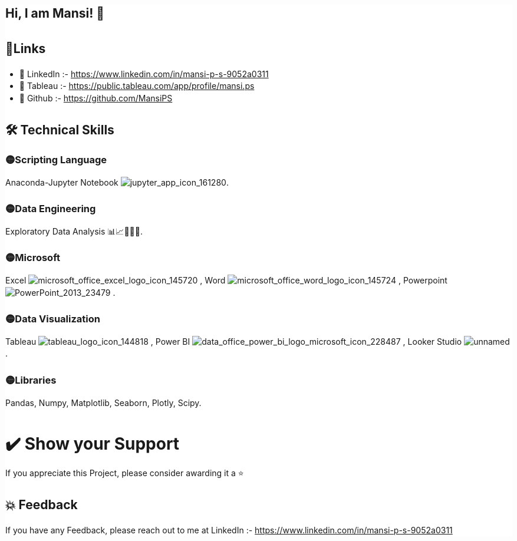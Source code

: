 ## Hi, I am Mansi! 👋
## 🔗Links
- 📌 LinkedIn :- https://www.linkedin.com/in/mansi-p-s-9052a0311  
- 📌 Tableau :- https://public.tableau.com/app/profile/mansi.ps
- 📌 Github :- https://github.com/MansiPS

## 🛠 Technical Skills

### 🟡Scripting Language 
 Anaconda-Jupyter Notebook  ![jupyter_app_icon_161280](https://github.com/user-attachments/assets/71112477-44aa-45a7-bad6-94b3a3b0c1c7).

### 🟡Data Engineering 
Exploratory Data Analysis 📊📈👨🏻‍💻.

### 🟡Microsoft 
Excel  ![microsoft_office_excel_logo_icon_145720](https://github.com/user-attachments/assets/485d45d4-1327-4007-80c1-77bf3fccbbea) , Word  ![microsoft_office_word_logo_icon_145724](https://github.com/user-attachments/assets/f301f32a-0c54-4946-94d0-e6e01ab85afa) , Powerpoint  ![PowerPoint_2013_23479](https://github.com/user-attachments/assets/524ab6f7-7aec-43ee-87a7-05252057b875) .

### 🟡Data Visualization 
Tableau  ![tableau_logo_icon_144818](https://github.com/user-attachments/assets/5d7d827a-7118-4fdd-a524-7939d8a755a2) , Power BI  ![data_office_power_bi_logo_microsoft_icon_228487](https://github.com/user-attachments/assets/eba3e7cf-1c94-4ae1-983d-4f98e2072d61) , Looker Studio  ![unnamed](https://github.com/user-attachments/assets/7c4d4cd4-dd3a-4246-9702-c8bab022ef0b) .

### 🟡Libraries 
Pandas, Numpy, Matplotlib, Seaborn, Plotly, Scipy.


# ✔️ Show your Support

If you appreciate this Project, please consider awarding it a ⭐

## 💥 Feedback

If you have any Feedback, please reach out to me at LinkedIn :- https://www.linkedin.com/in/mansi-p-s-9052a0311 
